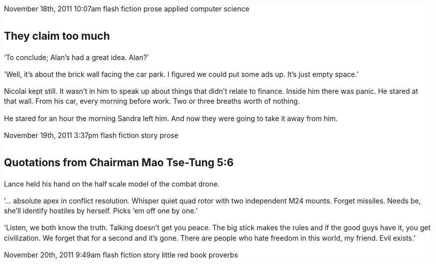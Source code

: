 <div class="footer">
<span class="timestamp"> November 18th, 2011 10:07am </span>
<span class="tag">flash fiction</span>
<span class="tag">prose</span>
<span class="tag">applied computer science</span>
</div>
            
                
                
<h2>They claim too much</h2>
<p>&lsquo;To conclude; Alan&rsquo;s had a great idea. Alan?&rsquo;</p>

<p>'Well, it&rsquo;s about the brick wall facing the car park. I figured we could put some ads up. It&rsquo;s just empty space.&rsquo;</p>

<p>Nicolai kept still. It wasn&rsquo;t in him to speak up about things that didn&rsquo;t relate to finance. Inside him there was panic. He stared at that wall. From his car, every morning before work. Two or three breaths worth of nothing.</p>

<p>He stared for an hour the morning Sandra left him. And now they were going to take it away from him.
</p>
                
                
                
                
                
                
<div class="footer">
<span class="timestamp"> November 19th, 2011 3:37pm </span>
<span class="tag">flash fiction</span>
<span class="tag">story</span>
<span class="tag">prose</span>
</div>
            
                
                
<h2>Quotations from Chairman Mao Tse-Tung 5:6</h2>
<p>Lance held his hand on the half scale model of the combat drone.</p>

<p>&rsquo;&hellip; absolute apex in conflict resolution. Whisper quiet quad rotor with two independent M24 mounts. Forget missiles. Needs be, she&rsquo;ll identify hostiles by herself. Picks &lsquo;em off one by one.&rsquo;</p>

<p>'Listen, we both know the truth. Talking doesn&rsquo;t get you peace. The big stick makes the rules and if the good guys have it, you get civilization. We forget that for a second and it&rsquo;s gone. There are people who hate freedom in this world, my friend. Evil exists.&rsquo;</p>
                
                
                
                
                
                
<div class="footer">
<span class="timestamp"> November 20th, 2011 9:49am </span>
<span class="tag">flash fiction</span>
<span class="tag">story</span>
<span class="tag">little red book</span>
<span class="tag">proverbs</span>
</div>
            
                